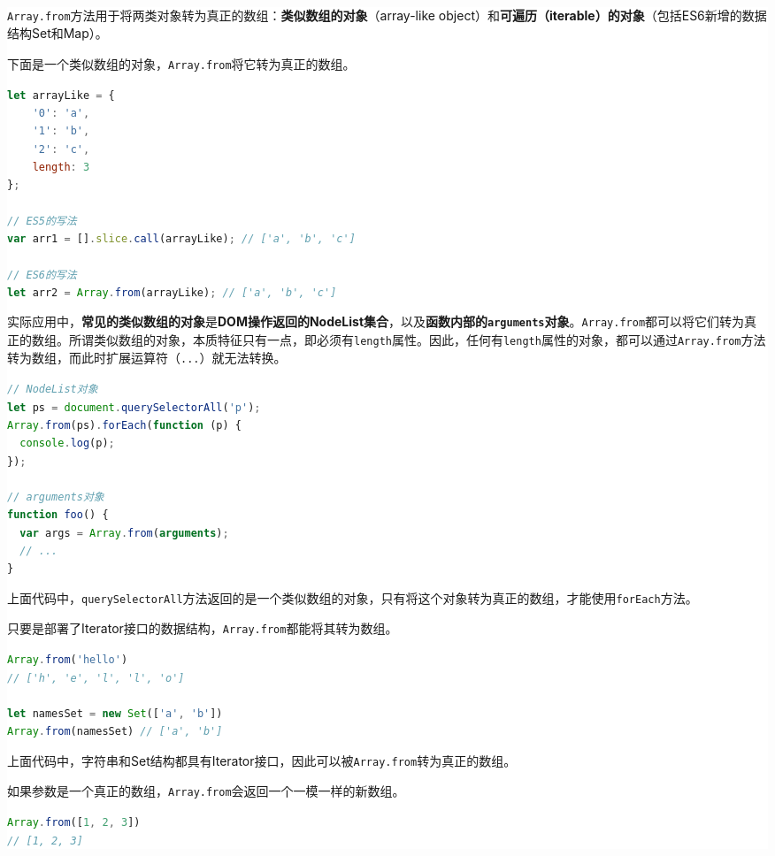 `Array.from`方法用于将两类对象转为真正的数组：**类似数组的对象**（array-like object）和**可遍历（iterable）的对象**（包括ES6新增的数据结构Set和Map）。

下面是一个类似数组的对象，`Array.from`将它转为真正的数组。

```js
let arrayLike = {
    '0': 'a',
    '1': 'b',
    '2': 'c',
    length: 3
};

// ES5的写法
var arr1 = [].slice.call(arrayLike); // ['a', 'b', 'c']

// ES6的写法
let arr2 = Array.from(arrayLike); // ['a', 'b', 'c']
```

实际应用中，**常见的类似数组的对象**是**DOM操作返回的NodeList集合**，以及**函数内部的`arguments`对象**。`Array.from`都可以将它们转为真正的数组。所谓类似数组的对象，本质特征只有一点，即必须有`length`属性。因此，任何有`length`属性的对象，都可以通过`Array.from`方法转为数组，而此时扩展运算符（`...`）就无法转换。

```javascript
// NodeList对象
let ps = document.querySelectorAll('p');
Array.from(ps).forEach(function (p) {
  console.log(p);
});

// arguments对象
function foo() {
  var args = Array.from(arguments);
  // ...
}
```

上面代码中，`querySelectorAll`方法返回的是一个类似数组的对象，只有将这个对象转为真正的数组，才能使用`forEach`方法。

只要是部署了Iterator接口的数据结构，`Array.from`都能将其转为数组。

```javascript
Array.from('hello')
// ['h', 'e', 'l', 'l', 'o']

let namesSet = new Set(['a', 'b'])
Array.from(namesSet) // ['a', 'b']
```

上面代码中，字符串和Set结构都具有Iterator接口，因此可以被`Array.from`转为真正的数组。

如果参数是一个真正的数组，`Array.from`会返回一个一模一样的新数组。

```javascript
Array.from([1, 2, 3])
// [1, 2, 3]
```


  [Symbol.iterator]: Array.prototype[Symbol.iterator]
  [Symbol.iterator]: Array.prototype[Symbol.iterator]